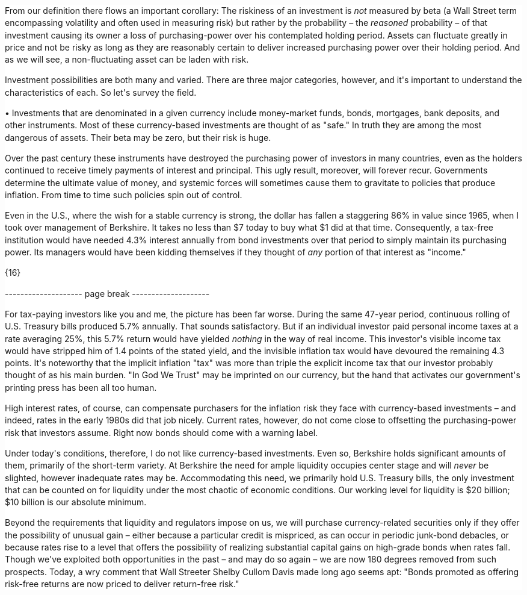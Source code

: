 From our definition there flows an important corollary: The riskiness of an investment is *not* measured by beta (a Wall Street term encompassing volatility and often used in measuring risk) but rather by the probability – the *reasoned* probability – of that investment causing its owner a loss of purchasing-power over his contemplated holding period. Assets can fluctuate greatly in price and not be risky as long as they are reasonably certain to deliver increased purchasing power over their holding period. And as we will see, a non-fluctuating asset can be laden with risk.

Investment possibilities are both many and varied. There are three major categories, however, and it's important to understand the characteristics of each. So let's survey the field.

• Investments that are denominated in a given currency include money-market funds, bonds, mortgages, bank deposits, and other instruments. Most of these currency-based investments are thought of as "safe." In truth they are among the most dangerous of assets. Their beta may be zero, but their risk is huge.

Over the past century these instruments have destroyed the purchasing power of investors in many countries, even as the holders continued to receive timely payments of interest and principal. This ugly result, moreover, will forever recur. Governments determine the ultimate value of money, and systemic forces will sometimes cause them to gravitate to policies that produce inflation. From time to time such policies spin out of control.

Even in the U.S., where the wish for a stable currency is strong, the dollar has fallen a staggering 86% in value since 1965, when I took over management of Berkshire. It takes no less than \$7 today to buy what \$1 did at that time. Consequently, a tax-free institution would have needed 4.3% interest annually from bond investments over that period to simply maintain its purchasing power. Its managers would have been kidding themselves if they thought of *any* portion of that interest as "income."

{16}

-------------------- page break --------------------

For tax-paying investors like you and me, the picture has been far worse. During the same 47-year period, continuous rolling of U.S. Treasury bills produced 5.7% annually. That sounds satisfactory. But if an individual investor paid personal income taxes at a rate averaging 25%, this 5.7% return would have yielded *nothing* in the way of real income. This investor's visible income tax would have stripped him of 1.4 points of the stated yield, and the invisible inflation tax would have devoured the remaining 4.3 points. It's noteworthy that the implicit inflation "tax" was more than triple the explicit income tax that our investor probably thought of as his main burden. "In God We Trust" may be imprinted on our currency, but the hand that activates our government's printing press has been all too human.

High interest rates, of course, can compensate purchasers for the inflation risk they face with currency-based investments – and indeed, rates in the early 1980s did that job nicely. Current rates, however, do not come close to offsetting the purchasing-power risk that investors assume. Right now bonds should come with a warning label.

Under today's conditions, therefore, I do not like currency-based investments. Even so, Berkshire holds significant amounts of them, primarily of the short-term variety. At Berkshire the need for ample liquidity occupies center stage and will *never* be slighted, however inadequate rates may be. Accommodating this need, we primarily hold U.S. Treasury bills, the only investment that can be counted on for liquidity under the most chaotic of economic conditions. Our working level for liquidity is \$20 billion; \$10 billion is our absolute minimum.

Beyond the requirements that liquidity and regulators impose on us, we will purchase currency-related securities only if they offer the possibility of unusual gain – either because a particular credit is mispriced, as can occur in periodic junk-bond debacles, or because rates rise to a level that offers the possibility of realizing substantial capital gains on high-grade bonds when rates fall. Though we've exploited both opportunities in the past – and may do so again – we are now 180 degrees removed from such prospects. Today, a wry comment that Wall Streeter Shelby Cullom Davis made long ago seems apt: "Bonds promoted as offering risk-free returns are now priced to deliver return-free risk."
